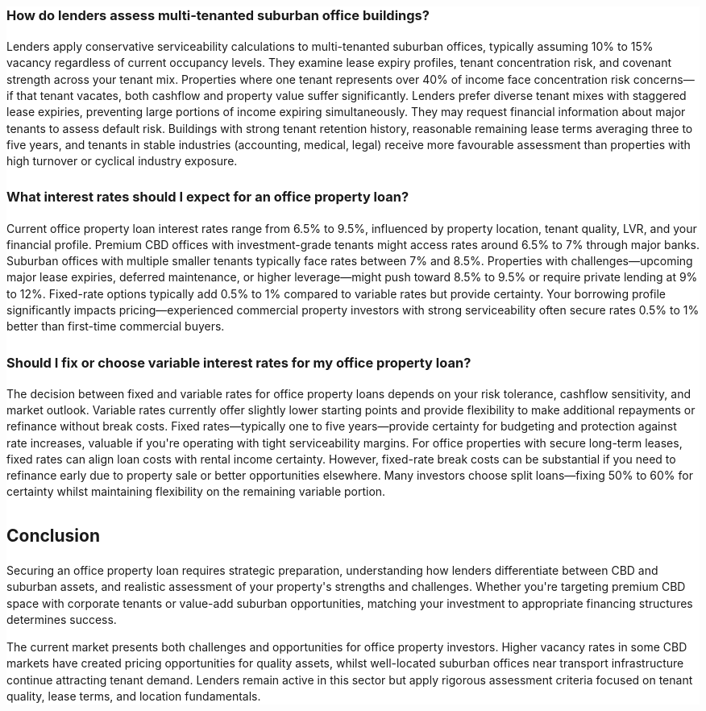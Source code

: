 ### How do lenders assess multi-tenanted suburban office buildings?

Lenders apply conservative serviceability calculations to multi-tenanted suburban offices, typically assuming 10% to 15% vacancy regardless of current occupancy levels. They examine lease expiry profiles, tenant concentration risk, and covenant strength across your tenant mix. Properties where one tenant represents over 40% of income face concentration risk concerns—if that tenant vacates, both cashflow and property value suffer significantly. Lenders prefer diverse tenant mixes with staggered lease expiries, preventing large portions of income expiring simultaneously. They may request financial information about major tenants to assess default risk. Buildings with strong tenant retention history, reasonable remaining lease terms averaging three to five years, and tenants in stable industries (accounting, medical, legal) receive more favourable assessment than properties with high turnover or cyclical industry exposure.

### What interest rates should I expect for an office property loan?

Current office property loan interest rates range from 6.5% to 9.5%, influenced by property location, tenant quality, LVR, and your financial profile. Premium CBD offices with investment-grade tenants might access rates around 6.5% to 7% through major banks. Suburban offices with multiple smaller tenants typically face rates between 7% and 8.5%. Properties with challenges—upcoming major lease expiries, deferred maintenance, or higher leverage—might push toward 8.5% to 9.5% or require private lending at 9% to 12%. Fixed-rate options typically add 0.5% to 1% compared to variable rates but provide certainty. Your borrowing profile significantly impacts pricing—experienced commercial property investors with strong serviceability often secure rates 0.5% to 1% better than first-time commercial buyers.

### Should I fix or choose variable interest rates for my office property loan?

The decision between fixed and variable rates for office property loans depends on your risk tolerance, cashflow sensitivity, and market outlook. Variable rates currently offer slightly lower starting points and provide flexibility to make additional repayments or refinance without break costs. Fixed rates—typically one to five years—provide certainty for budgeting and protection against rate increases, valuable if you're operating with tight serviceability margins. For office properties with secure long-term leases, fixed rates can align loan costs with rental income certainty. However, fixed-rate break costs can be substantial if you need to refinance early due to property sale or better opportunities elsewhere. Many investors choose split loans—fixing 50% to 60% for certainty whilst maintaining flexibility on the remaining variable portion.

## Conclusion

Securing an office property loan requires strategic preparation, understanding how lenders differentiate between CBD and suburban assets, and realistic assessment of your property's strengths and challenges. Whether you're targeting premium CBD space with corporate tenants or value-add suburban opportunities, matching your investment to appropriate financing structures determines success.

The current market presents both challenges and opportunities for office property investors. Higher vacancy rates in some CBD markets have created pricing opportunities for quality assets, whilst well-located suburban offices near transport infrastructure continue attracting tenant demand. Lenders remain active in this sector but apply rigorous assessment criteria focused on tenant quality, lease terms, and location fundamentals.
